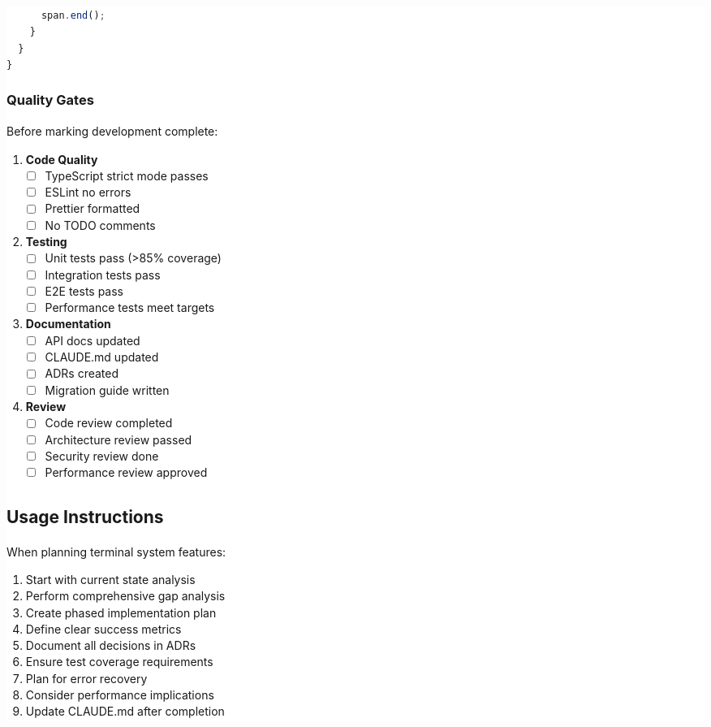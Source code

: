 ```typescript
      span.end();
    }
  }
}
```

### Quality Gates

Before marking development complete:

1. **Code Quality**
   - [ ] TypeScript strict mode passes
   - [ ] ESLint no errors
   - [ ] Prettier formatted
   - [ ] No TODO comments

2. **Testing**
   - [ ] Unit tests pass (>85% coverage)
   - [ ] Integration tests pass
   - [ ] E2E tests pass
   - [ ] Performance tests meet targets

3. **Documentation**
   - [ ] API docs updated
   - [ ] CLAUDE.md updated
   - [ ] ADRs created
   - [ ] Migration guide written

4. **Review**
   - [ ] Code review completed
   - [ ] Architecture review passed
   - [ ] Security review done
   - [ ] Performance review approved

## Usage Instructions

When planning terminal system features:

1. Start with current state analysis
2. Perform comprehensive gap analysis
3. Create phased implementation plan
4. Define clear success metrics
5. Document all decisions in ADRs
6. Ensure test coverage requirements
7. Plan for error recovery
8. Consider performance implications
9. Update CLAUDE.md after completion
